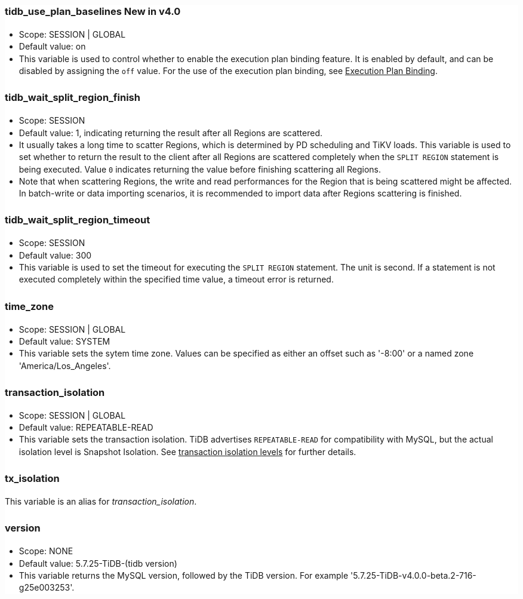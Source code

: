 ### tidb_use_plan_baselines <span class="version-mark">New in v4.0</span>

- Scope: SESSION | GLOBAL
- Default value: on
- This variable is used to control whether to enable the execution plan binding feature. It is enabled by default, and can be disabled by assigning the `off` value. For the use of the execution plan binding, see [Execution Plan Binding](/sql-plan-management.md#create-a-binding).

### tidb_wait_split_region_finish

- Scope: SESSION
- Default value: 1, indicating returning the result after all Regions are scattered.
- It usually takes a long time to scatter Regions, which is determined by PD scheduling and TiKV loads. This variable is used to set whether to return the result to the client after all Regions are scattered completely when the `SPLIT REGION` statement is being executed. Value `0` indicates returning the value before finishing scattering all Regions.
- Note that when scattering Regions, the write and read performances for the Region that is being scattered might be affected. In batch-write or data importing scenarios, it is recommended to import data after Regions scattering is finished.

### tidb_wait_split_region_timeout

- Scope: SESSION
- Default value: 300
- This variable is used to set the timeout for executing the `SPLIT REGION` statement. The unit is second. If a statement is not executed completely within the specified time value, a timeout error is returned.

### time_zone

- Scope: SESSION | GLOBAL
- Default value: SYSTEM
- This variable sets the sytem time zone. Values can be specified as either an offset such as '-8:00' or a named zone 'America/Los_Angeles'.

### transaction_isolation

- Scope: SESSION | GLOBAL
- Default value: REPEATABLE-READ
- This variable sets the transaction isolation. TiDB advertises `REPEATABLE-READ` for compatibility with MySQL, but the actual isolation level is Snapshot Isolation. See [transaction isolation levels](/transaction-isolation-levels.md) for further details.

### tx_isolation

This variable is an alias for _transaction_isolation_.

### version

- Scope: NONE
- Default value: 5.7.25-TiDB-(tidb version)
- This variable returns the MySQL version, followed by the TiDB version. For example '5.7.25-TiDB-v4.0.0-beta.2-716-g25e003253'.

